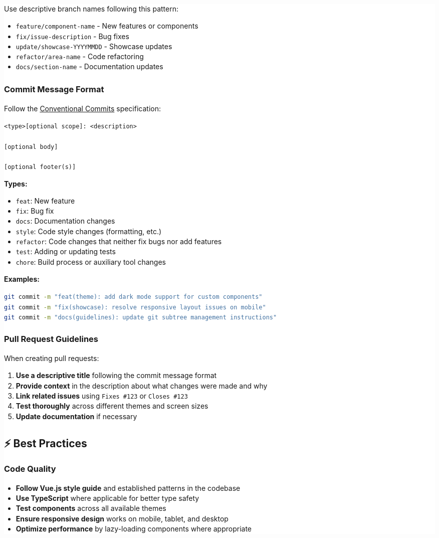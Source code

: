 Use descriptive branch names following this pattern:

- `feature/component-name` - New features or components
- `fix/issue-description` - Bug fixes
- `update/showcase-YYYYMMDD` - Showcase updates
- `refactor/area-name` - Code refactoring
- `docs/section-name` - Documentation updates

### Commit Message Format

Follow the [Conventional Commits](https://www.conventionalcommits.org/) specification:

```
<type>[optional scope]: <description>

[optional body]

[optional footer(s)]
```

**Types:**
- `feat`: New feature
- `fix`: Bug fix
- `docs`: Documentation changes
- `style`: Code style changes (formatting, etc.)
- `refactor`: Code changes that neither fix bugs nor add features
- `test`: Adding or updating tests
- `chore`: Build process or auxiliary tool changes

**Examples:**
```bash
git commit -m "feat(theme): add dark mode support for custom components"
git commit -m "fix(showcase): resolve responsive layout issues on mobile"
git commit -m "docs(guidelines): update git subtree management instructions"
```

### Pull Request Guidelines

When creating pull requests:

1. **Use a descriptive title** following the commit message format
2. **Provide context** in the description about what changes were made and why
3. **Link related issues** using `Fixes #123` or `Closes #123`
4. **Test thoroughly** across different themes and screen sizes
5. **Update documentation** if necessary

## ⚡ Best Practices

### Code Quality

- **Follow Vue.js style guide** and established patterns in the codebase
- **Use TypeScript** where applicable for better type safety
- **Test components** across all available themes
- **Ensure responsive design** works on mobile, tablet, and desktop
- **Optimize performance** by lazy-loading components where appropriate
